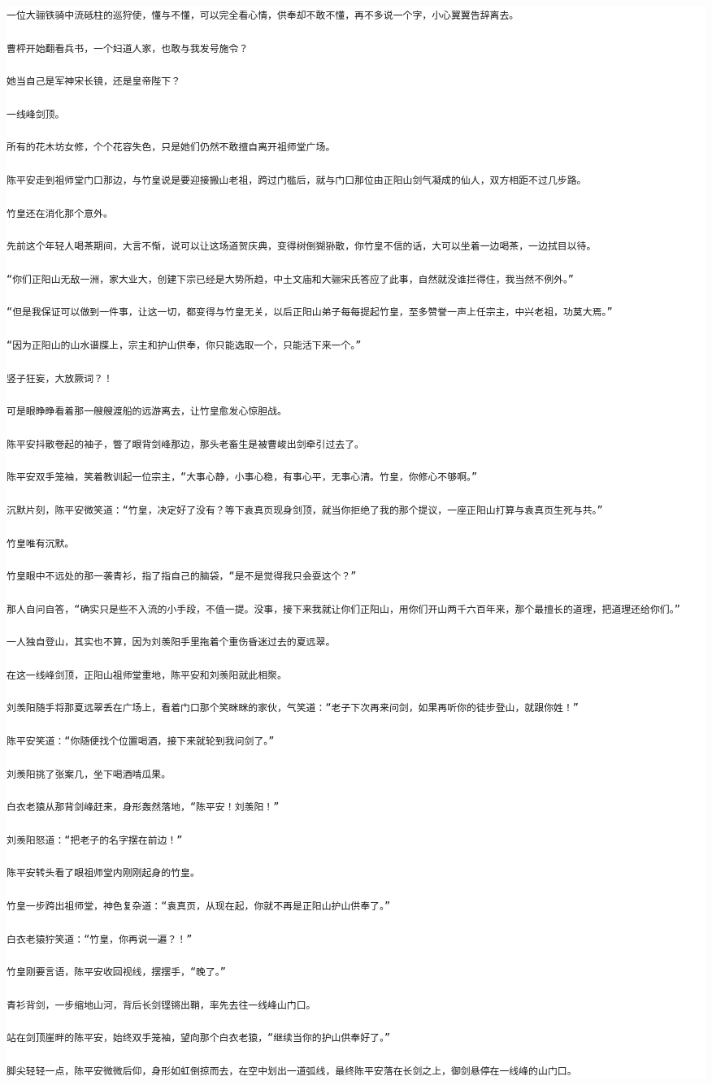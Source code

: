     一位大骊铁骑中流砥柱的巡狩使，懂与不懂，可以完全看心情，供奉却不敢不懂，再不多说一个字，小心翼翼告辞离去。

    曹枰开始翻看兵书，一个妇道人家，也敢与我发号施令？

    她当自己是军神宋长镜，还是皇帝陛下？

    一线峰剑顶。

    所有的花木坊女修，个个花容失色，只是她们仍然不敢擅自离开祖师堂广场。

    陈平安走到祖师堂门口那边，与竹皇说是要迎接搬山老祖，跨过门槛后，就与门口那位由正阳山剑气凝成的仙人，双方相距不过几步路。

    竹皇还在消化那个意外。

    先前这个年轻人喝茶期间，大言不惭，说可以让这场道贺庆典，变得树倒猢狲散，你竹皇不信的话，大可以坐着一边喝茶，一边拭目以待。

    “你们正阳山无敌一洲，家大业大，创建下宗已经是大势所趋，中土文庙和大骊宋氏答应了此事，自然就没谁拦得住，我当然不例外。”

    “但是我保证可以做到一件事，让这一切，都变得与竹皇无关，以后正阳山弟子每每提起竹皇，至多赞誉一声上任宗主，中兴老祖，功莫大焉。”

    “因为正阳山的山水谱牒上，宗主和护山供奉，你只能选取一个，只能活下来一个。”

    竖子狂妄，大放厥词？！

    可是眼睁睁看着那一艘艘渡船的远游离去，让竹皇愈发心惊胆战。

    陈平安抖散卷起的袖子，瞥了眼背剑峰那边，那头老畜生是被曹峻出剑牵引过去了。

    陈平安双手笼袖，笑着教训起一位宗主，“大事心静，小事心稳，有事心平，无事心清。竹皇，你修心不够啊。”

    沉默片刻，陈平安微笑道：“竹皇，决定好了没有？等下袁真页现身剑顶，就当你拒绝了我的那个提议，一座正阳山打算与袁真页生死与共。”

    竹皇唯有沉默。

    竹皇眼中不远处的那一袭青衫，指了指自己的脑袋，“是不是觉得我只会耍这个？”

    那人自问自答，“确实只是些不入流的小手段，不值一提。没事，接下来我就让你们正阳山，用你们开山两千六百年来，那个最擅长的道理，把道理还给你们。”

    一人独自登山，其实也不算，因为刘羡阳手里拖着个重伤昏迷过去的夏远翠。

    在这一线峰剑顶，正阳山祖师堂重地，陈平安和刘羡阳就此相聚。

    刘羡阳随手将那夏远翠丢在广场上，看着门口那个笑眯眯的家伙，气笑道：“老子下次再来问剑，如果再听你的徒步登山，就跟你姓！”

    陈平安笑道：“你随便找个位置喝酒，接下来就轮到我问剑了。”

    刘羡阳挑了张案几，坐下喝酒啃瓜果。

    白衣老猿从那背剑峰赶来，身形轰然落地，“陈平安！刘羡阳！”

    刘羡阳怒道：“把老子的名字摆在前边！”

    陈平安转头看了眼祖师堂内刚刚起身的竹皇。

    竹皇一步跨出祖师堂，神色复杂道：“袁真页，从现在起，你就不再是正阳山护山供奉了。”

    白衣老猿狞笑道：“竹皇，你再说一遍？！”

    竹皇刚要言语，陈平安收回视线，摆摆手，“晚了。”

    青衫背剑，一步缩地山河，背后长剑铿锵出鞘，率先去往一线峰山门口。

    站在剑顶崖畔的陈平安，始终双手笼袖，望向那个白衣老猿，“继续当你的护山供奉好了。”

    脚尖轻轻一点，陈平安微微后仰，身形如虹倒掠而去，在空中划出一道弧线，最终陈平安落在长剑之上，御剑悬停在一线峰的山门口。
